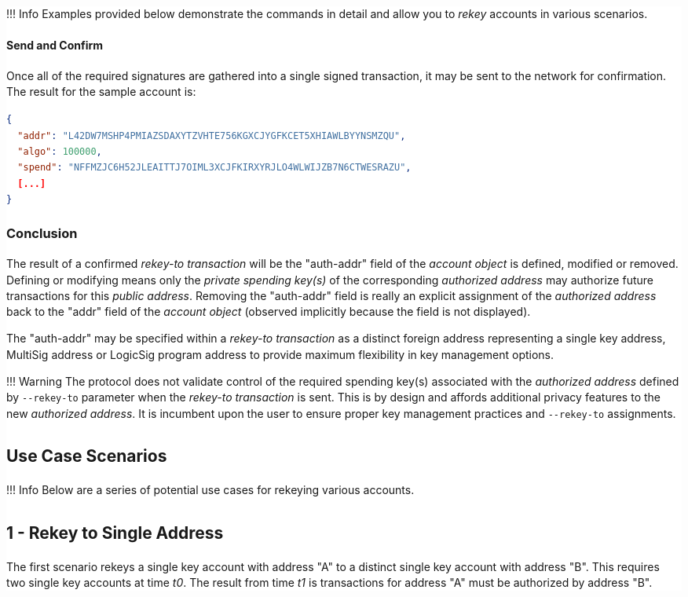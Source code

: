 !!! Info
    Examples provided below demonstrate the commands in detail and allow you to _rekey_ accounts in various scenarios. 

#### Send and Confirm

Once all of the required signatures are gathered into a single signed transaction, it may be sent to the network for confirmation. The result for the sample account is:

```json hl_lines="4"
{
  "addr": "L42DW7MSHP4PMIAZSDAXYTZVHTE756KGXCJYGFKCET5XHIAWLBYYNSMZQU",
  "algo": 100000,
  "spend": "NFFMZJC6H52JLEAITTJ7OIML3XCJFKIRXYRJLO4WLWIJZB7N6CTWESRAZU",
  [...]
}
```

### Conclusion

The result of a confirmed _rekey-to transaction_ will be the "auth-addr" field of the _account object_ is defined, modified or removed. Defining or modifying means only the _private spending key(s)_ of the corresponding _authorized address_ may authorize future transactions for this _public address_. Removing the "auth-addr" field is really an explicit assignment of the _authorized address_ back to the "addr" field of the _account object_ (observed implicitly because the field is not displayed). 

The "auth-addr" may be specified within a _rekey-to transaction_ as a distinct foreign address representing a single key address, MultiSig address or LogicSig program address to provide maximum flexibility in key management options. 

!!! Warning
    The protocol does not validate control of the required spending key(s) associated with the _authorized address_ defined by `--rekey-to` parameter when the _rekey-to transaction_ is sent. This is by design and affords additional privacy features to the new _authorized address_. It is incumbent upon the user to ensure proper key management practices and `--rekey-to` assignments.


## Use Case Scenarios

!!! Info
    Below are a series of potential use cases for rekeying various accounts. 

## 1 - Rekey to Single Address

The first scenario rekeys a single key account with address "A" to a distinct single key account with address "B". This requires two single key accounts at time _t0_. The result from time _t1_ is transactions for address "A" must be authorized by address "B". 
